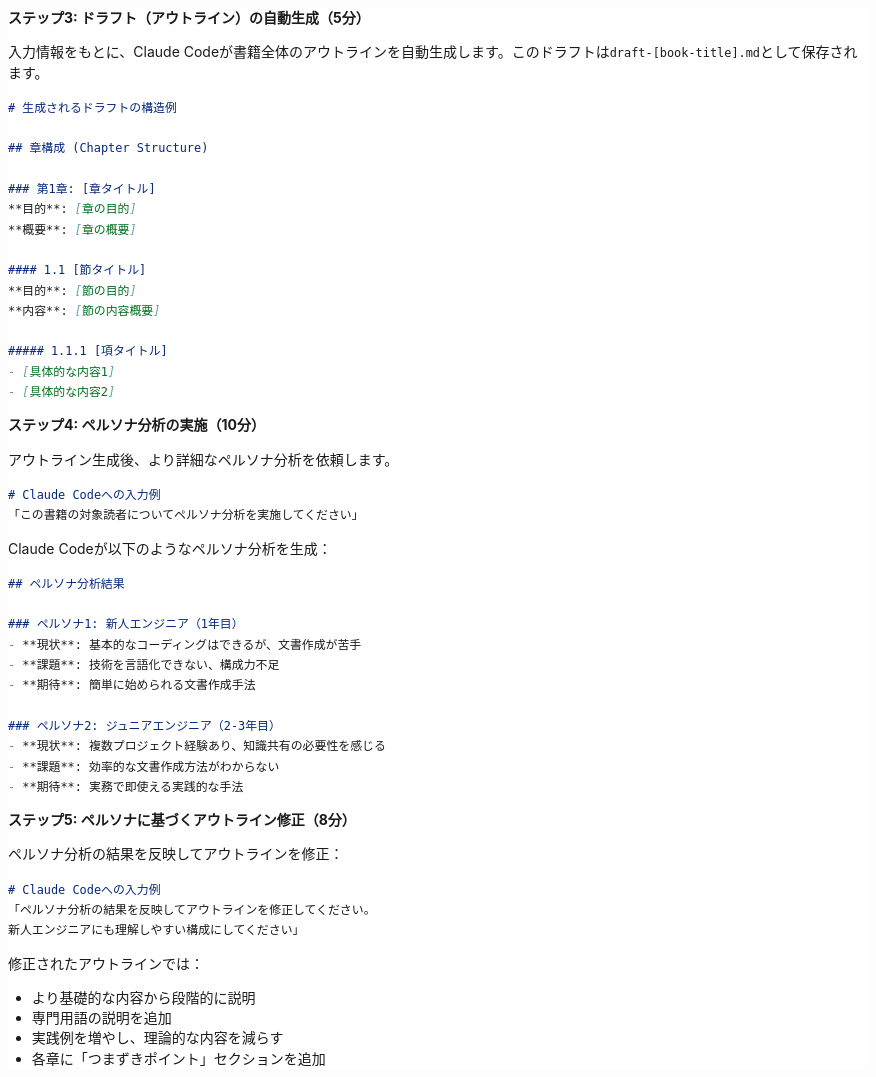 **ステップ3: ドラフト（アウトライン）の自動生成（5分）**

入力情報をもとに、Claude Codeが書籍全体のアウトラインを自動生成します。このドラフトは`draft-[book-title].md`として保存されます。

```markdown
# 生成されるドラフトの構造例

## 章構成 (Chapter Structure)

### 第1章: [章タイトル]
**目的**: [章の目的]
**概要**: [章の概要]

#### 1.1 [節タイトル]
**目的**: [節の目的]
**内容**: [節の内容概要]

##### 1.1.1 [項タイトル]
- [具体的な内容1]
- [具体的な内容2]
```

**ステップ4: ペルソナ分析の実施（10分）**

アウトライン生成後、より詳細なペルソナ分析を依頼します。

```markdown
# Claude Codeへの入力例
「この書籍の対象読者についてペルソナ分析を実施してください」
```

Claude Codeが以下のようなペルソナ分析を生成：

```markdown
## ペルソナ分析結果

### ペルソナ1: 新人エンジニア（1年目）
- **現状**: 基本的なコーディングはできるが、文書作成が苦手
- **課題**: 技術を言語化できない、構成力不足
- **期待**: 簡単に始められる文書作成手法

### ペルソナ2: ジュニアエンジニア（2-3年目）
- **現状**: 複数プロジェクト経験あり、知識共有の必要性を感じる
- **課題**: 効率的な文書作成方法がわからない
- **期待**: 実務で即使える実践的な手法
```

**ステップ5: ペルソナに基づくアウトライン修正（8分）**

ペルソナ分析の結果を反映してアウトラインを修正：

```markdown
# Claude Codeへの入力例
「ペルソナ分析の結果を反映してアウトラインを修正してください。
新人エンジニアにも理解しやすい構成にしてください」
```

修正されたアウトラインでは：
- より基礎的な内容から段階的に説明
- 専門用語の説明を追加
- 実践例を増やし、理論的な内容を減らす
- 各章に「つまずきポイント」セクションを追加
